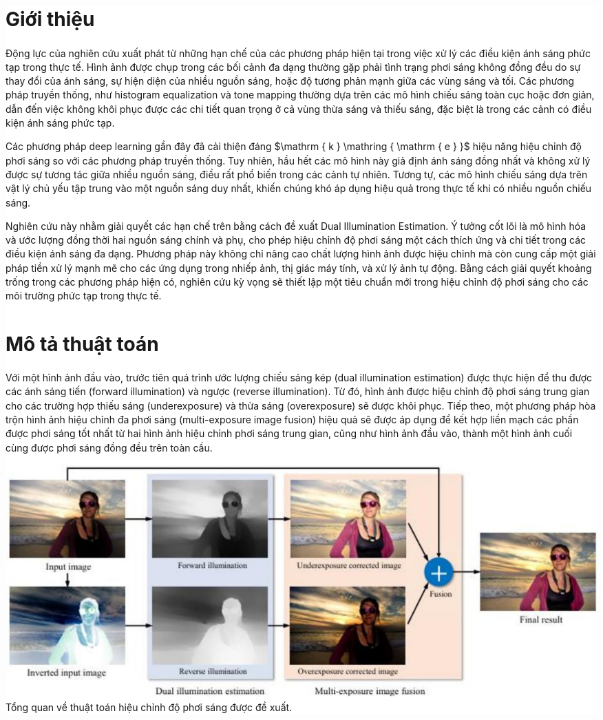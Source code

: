 

# Giới thiệu

Động lực của nghiên cứu xuất phát từ những hạn chế của các phương pháp hiện tại trong việc xử lý các điều kiện ánh sáng phức tạp trong thực tế. Hình ảnh được chụp trong các bối cảnh đa dạng thường gặp phải tình trạng phơi sáng không đồng đều do sự thay đổi của ánh sáng, sự hiện diện của nhiều nguồn sáng, hoặc độ tương phản mạnh giữa các vùng sáng và tối. Các phương pháp truyền thống, như histogram equalization và tone mapping thường dựa trên các mô hình chiếu sáng toàn cục hoặc đơn giản, dẫn đến việc không khôi phục được các chi tiết quan trọng ở cả vùng thừa sáng và thiếu sáng, đặc biệt là trong các cảnh có điều kiện ánh sáng phức tạp.

Các phương pháp deep learning gần đây đã cải thiện đáng $\mathrm { k } \mathring { \mathrm { e } }$ hiệu năng hiệu chỉnh độ phơi sáng so với các phương pháp truyền thống. Tuy nhiên, hầu hết các mô hình này giả định ánh sáng đồng nhất và không xử lý được sự tương tác giữa nhiều nguồn sáng, điều rất phổ biến trong các cảnh tự nhiên. Tương tự, các mô hình chiếu sáng dựa trên vật lý chủ yếu tập trung vào một nguồn sáng duy nhất, khiến chúng khó áp dụng hiệu quả trong thực tế khi có nhiều nguồn chiếu sáng.

Nghiên cứu này nhằm giải quyết các hạn chế trên bằng cách đề xuất Dual Illumination Estimation. Ý tưởng cốt lõi là mô hình hóa và ước lượng đồng thời hai nguồn sáng chính và phụ, cho phép hiệu chỉnh độ phơi sáng một cách thích ứng và chi tiết trong các điều kiện ánh sáng đa dạng. Phương pháp này không chỉ nâng cao chất lượng hình ảnh được hiệu chỉnh mà còn cung cấp một giải pháp tiền xử lý mạnh mẽ cho các ứng dụng trong nhiếp ảnh, thị giác máy tính, và xử lý ảnh tự động. Bằng cách giải quyết khoảng trống trong các phương pháp hiện có, nghiên cứu kỳ vọng sẽ thiết lập một tiêu chuẩn mới trong hiệu chỉnh độ phơi sáng cho các môi trường phức tạp trong thực tế.

# Mô tả thuật toán

Với một hình ảnh đầu vào, trước tiên quá trình ước lượng chiếu sáng kép (dual illumination estimation) được thực hiện để thu được các ánh sáng tiến (forward illumination) và ngược (reverse illumination). Từ đó, hình ảnh được hiệu chỉnh độ phơi sáng trung gian cho các trường hợp thiếu sáng (underexposure) và thừa sáng (overexposure) sẽ được khôi phục. Tiếp theo, một phương pháp hòa trộn hình ảnh hiệu chỉnh đa phơi sáng (multi-exposure image fusion) hiệu quả sẽ được áp dụng để kết hợp liền mạch các phần được phơi sáng tốt nhất từ hai hình ảnh hiệu chỉnh phơi sáng trung gian, cũng như hình ảnh đầu vào, thành một hình ảnh cuối cùng được phơi sáng đồng đều trên toàn cầu.



![](images/image1.jpg)  
Tổng quan về thuật toán hiệu chỉnh độ phơi sáng được đề xuất.
